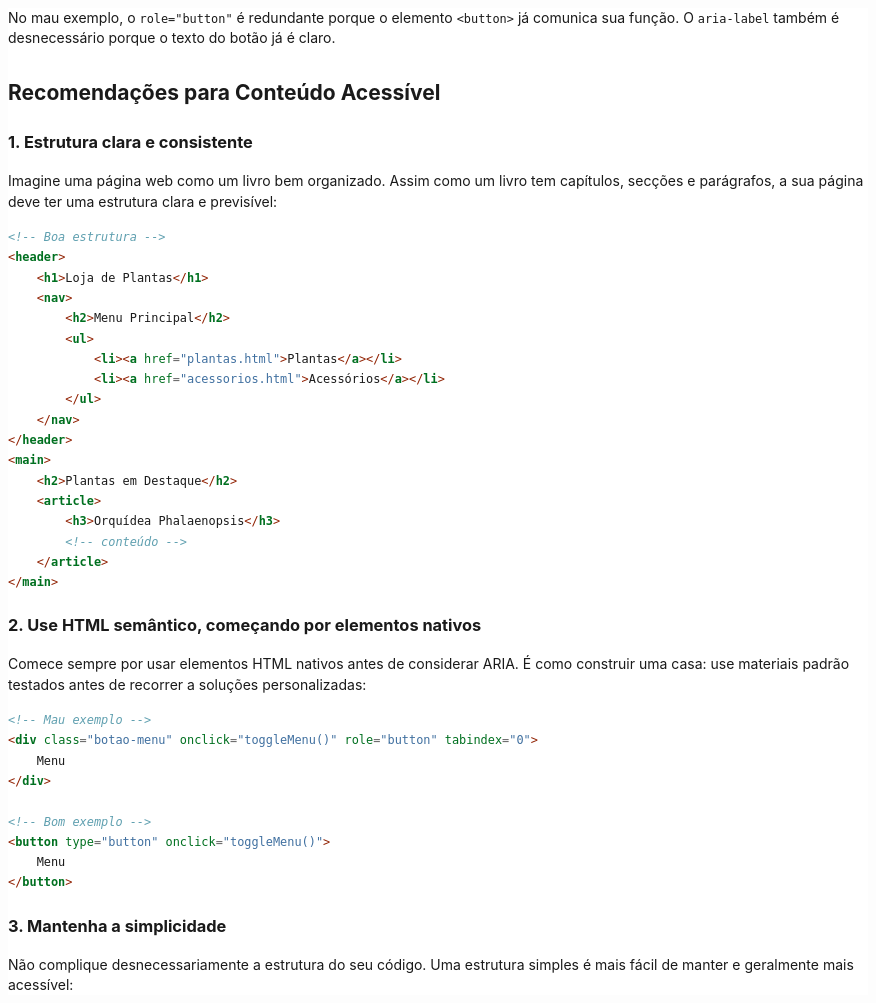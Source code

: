 No mau exemplo, o `role="button"` é redundante porque o elemento `<button>` já comunica sua função. O `aria-label` também é desnecessário porque o texto do botão já é claro.

## Recomendações para Conteúdo Acessível

### 1. Estrutura clara e consistente

Imagine uma página web como um livro bem organizado. Assim como um livro tem capítulos, secções e parágrafos, a sua página deve ter uma estrutura clara e previsível:

```html
<!-- Boa estrutura -->
<header>
    <h1>Loja de Plantas</h1>
    <nav>
        <h2>Menu Principal</h2>
        <ul>
            <li><a href="plantas.html">Plantas</a></li>
            <li><a href="acessorios.html">Acessórios</a></li>
        </ul>
    </nav>
</header>
<main>
    <h2>Plantas em Destaque</h2>
    <article>
        <h3>Orquídea Phalaenopsis</h3>
        <!-- conteúdo -->
    </article>
</main>
```

### 2. Use HTML semântico, começando por elementos nativos

Comece sempre por usar elementos HTML nativos antes de considerar ARIA. É como construir uma casa: use materiais padrão testados antes de recorrer a soluções personalizadas:

```html
<!-- Mau exemplo -->
<div class="botao-menu" onclick="toggleMenu()" role="button" tabindex="0">
    Menu
</div>

<!-- Bom exemplo -->
<button type="button" onclick="toggleMenu()">
    Menu
</button>
```

### 3. Mantenha a simplicidade

Não complique desnecessariamente a estrutura do seu código. Uma estrutura simples é mais fácil de manter e geralmente mais acessível:
